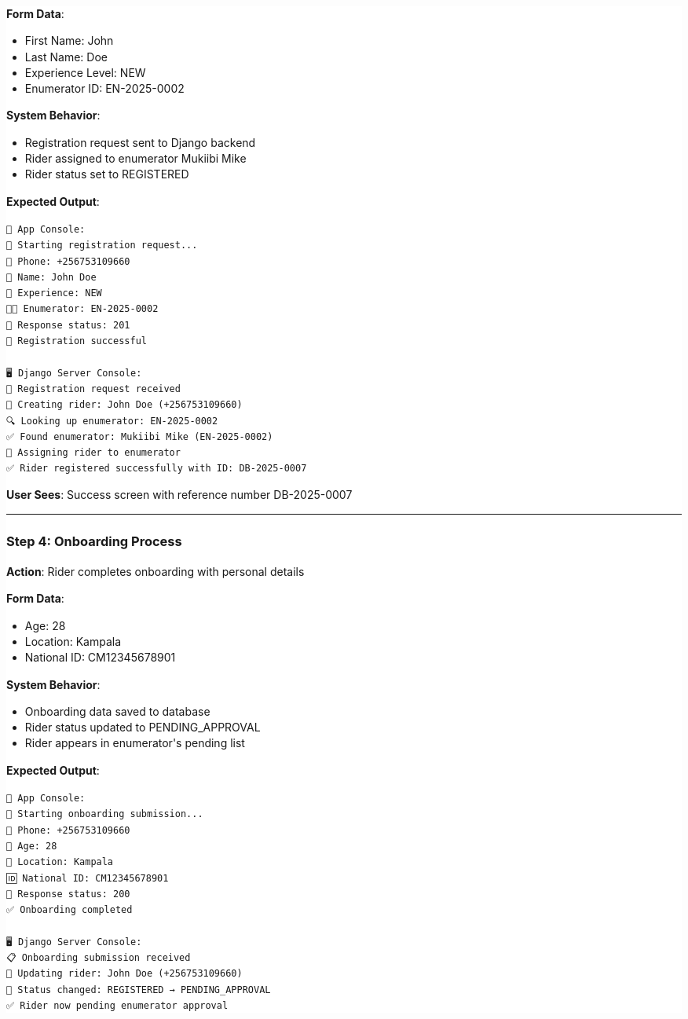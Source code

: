 **Form Data**:
- First Name: John
- Last Name: Doe  
- Experience Level: NEW
- Enumerator ID: EN-2025-0002

**System Behavior**:
- Registration request sent to Django backend
- Rider assigned to enumerator Mukiibi Mike
- Rider status set to REGISTERED

**Expected Output**:
```
📱 App Console:
🚀 Starting registration request...
📱 Phone: +256753109660
👤 Name: John Doe
🎯 Experience: NEW
👨‍💼 Enumerator: EN-2025-0002
📡 Response status: 201
📄 Registration successful

🖥️ Django Server Console:
📝 Registration request received
👤 Creating rider: John Doe (+256753109660)
🔍 Looking up enumerator: EN-2025-0002
✅ Found enumerator: Mukiibi Mike (EN-2025-0002)
🔗 Assigning rider to enumerator
✅ Rider registered successfully with ID: DB-2025-0007
```

**User Sees**: Success screen with reference number DB-2025-0007

---

### Step 4: Onboarding Process
**Action**: Rider completes onboarding with personal details

**Form Data**:
- Age: 28
- Location: Kampala
- National ID: CM12345678901

**System Behavior**:
- Onboarding data saved to database
- Rider status updated to PENDING_APPROVAL
- Rider appears in enumerator's pending list

**Expected Output**:
```
📱 App Console:
🚀 Starting onboarding submission...
📱 Phone: +256753109660
👤 Age: 28
📍 Location: Kampala
🆔 National ID: CM12345678901
📡 Response status: 200
✅ Onboarding completed

🖥️ Django Server Console:
📋 Onboarding submission received
👤 Updating rider: John Doe (+256753109660)
🔄 Status changed: REGISTERED → PENDING_APPROVAL
✅ Rider now pending enumerator approval
```
